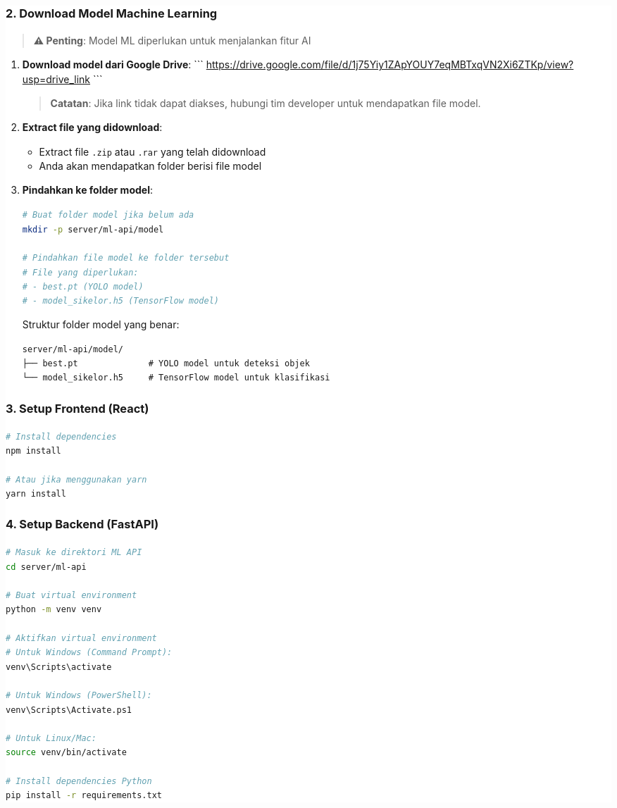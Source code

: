 ### 2. Download Model Machine Learning

> **⚠️ Penting**: Model ML diperlukan untuk menjalankan fitur AI

1. **Download model dari Google Drive**:
   \`\`\`
   https://drive.google.com/file/d/1j75Yiy1ZApYOUY7eqMBTxqVN2Xi6ZTKp/view?usp=drive_link
   \`\`\`

   > **Catatan**: Jika link tidak dapat diakses, hubungi tim developer untuk mendapatkan file model.

2. **Extract file yang didownload**:
   - Extract file `.zip` atau `.rar` yang telah didownload
   - Anda akan mendapatkan folder berisi file model

3. **Pindahkan ke folder model**:
   ```bash
   # Buat folder model jika belum ada
   mkdir -p server/ml-api/model
   
   # Pindahkan file model ke folder tersebut
   # File yang diperlukan:
   # - best.pt (YOLO model)
   # - model_sikelor.h5 (TensorFlow model)
   ```

   Struktur folder model yang benar:
   ```
   server/ml-api/model/
   ├── best.pt              # YOLO model untuk deteksi objek
   └── model_sikelor.h5     # TensorFlow model untuk klasifikasi
   ```

### 3. Setup Frontend (React)

```bash
# Install dependencies
npm install

# Atau jika menggunakan yarn
yarn install
```

### 4. Setup Backend (FastAPI)

```bash
# Masuk ke direktori ML API
cd server/ml-api

# Buat virtual environment
python -m venv venv

# Aktifkan virtual environment
# Untuk Windows (Command Prompt):
venv\Scripts\activate

# Untuk Windows (PowerShell):
venv\Scripts\Activate.ps1

# Untuk Linux/Mac:
source venv/bin/activate

# Install dependencies Python
pip install -r requirements.txt
```
